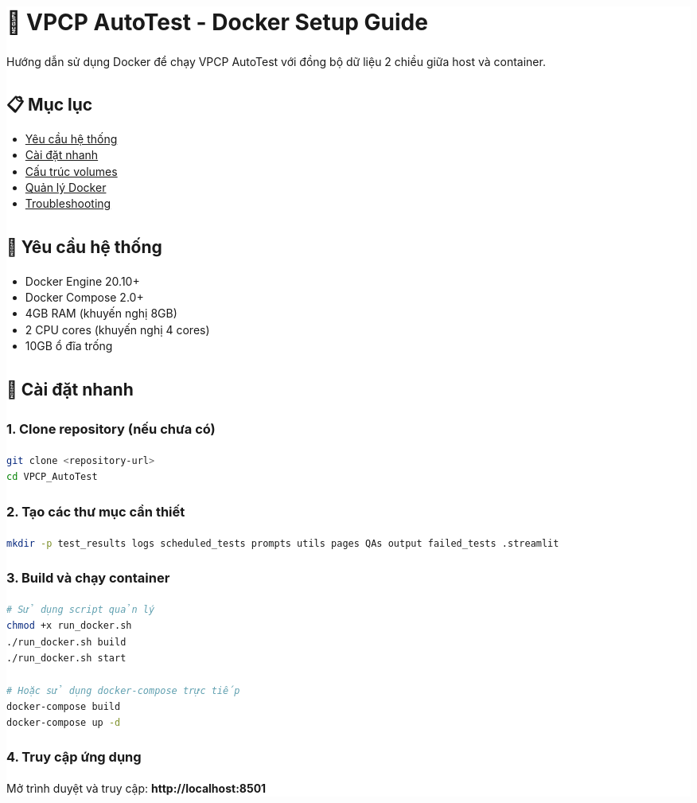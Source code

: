 # 🐳 VPCP AutoTest - Docker Setup Guide

Hướng dẫn sử dụng Docker để chạy VPCP AutoTest với đồng bộ dữ liệu 2 chiều giữa host và container.

## 📋 Mục lục

- [Yêu cầu hệ thống](#yêu-cầu-hệ-thống)
- [Cài đặt nhanh](#cài-đặt-nhanh)
- [Cấu trúc volumes](#cấu-trúc-volumes)
- [Quản lý Docker](#quản-lý-docker)
- [Troubleshooting](#troubleshooting)

## 🔧 Yêu cầu hệ thống

- Docker Engine 20.10+
- Docker Compose 2.0+
- 4GB RAM (khuyến nghị 8GB)
- 2 CPU cores (khuyến nghị 4 cores)
- 10GB ổ đĩa trống

## 🚀 Cài đặt nhanh

### 1. Clone repository (nếu chưa có)

```bash
git clone <repository-url>
cd VPCP_AutoTest
```

### 2. Tạo các thư mục cần thiết

```bash
mkdir -p test_results logs scheduled_tests prompts utils pages QAs output failed_tests .streamlit
```

### 3. Build và chạy container

```bash
# Sử dụng script quản lý
chmod +x run_docker.sh
./run_docker.sh build
./run_docker.sh start

# Hoặc sử dụng docker-compose trực tiếp
docker-compose build
docker-compose up -d
```

### 4. Truy cập ứng dụng

Mở trình duyệt và truy cập: **http://localhost:8501**

